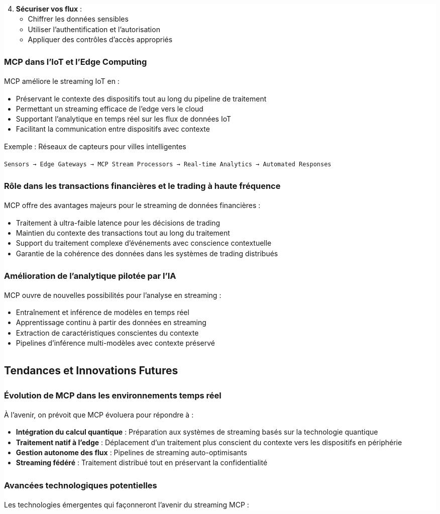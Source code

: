 4. **Sécuriser vos flux** :
   - Chiffrer les données sensibles
   - Utiliser l’authentification et l’autorisation
   - Appliquer des contrôles d’accès appropriés

### MCP dans l’IoT et l’Edge Computing

MCP améliore le streaming IoT en :

- Préservant le contexte des dispositifs tout au long du pipeline de traitement
- Permettant un streaming efficace de l’edge vers le cloud
- Supportant l’analytique en temps réel sur les flux de données IoT
- Facilitant la communication entre dispositifs avec contexte

Exemple : Réseaux de capteurs pour villes intelligentes  
```
Sensors → Edge Gateways → MCP Stream Processors → Real-time Analytics → Automated Responses
```

### Rôle dans les transactions financières et le trading à haute fréquence

MCP offre des avantages majeurs pour le streaming de données financières :

- Traitement à ultra-faible latence pour les décisions de trading
- Maintien du contexte des transactions tout au long du traitement
- Support du traitement complexe d’événements avec conscience contextuelle
- Garantie de la cohérence des données dans les systèmes de trading distribués

### Amélioration de l’analytique pilotée par l’IA

MCP ouvre de nouvelles possibilités pour l’analyse en streaming :

- Entraînement et inférence de modèles en temps réel
- Apprentissage continu à partir des données en streaming
- Extraction de caractéristiques conscientes du contexte
- Pipelines d’inférence multi-modèles avec contexte préservé

## Tendances et Innovations Futures

### Évolution de MCP dans les environnements temps réel

À l’avenir, on prévoit que MCP évoluera pour répondre à :

- **Intégration du calcul quantique** : Préparation aux systèmes de streaming basés sur la technologie quantique
- **Traitement natif à l’edge** : Déplacement d’un traitement plus conscient du contexte vers les dispositifs en périphérie
- **Gestion autonome des flux** : Pipelines de streaming auto-optimisants
- **Streaming fédéré** : Traitement distribué tout en préservant la confidentialité

### Avancées technologiques potentielles

Les technologies émergentes qui façonneront l’avenir du streaming MCP :
